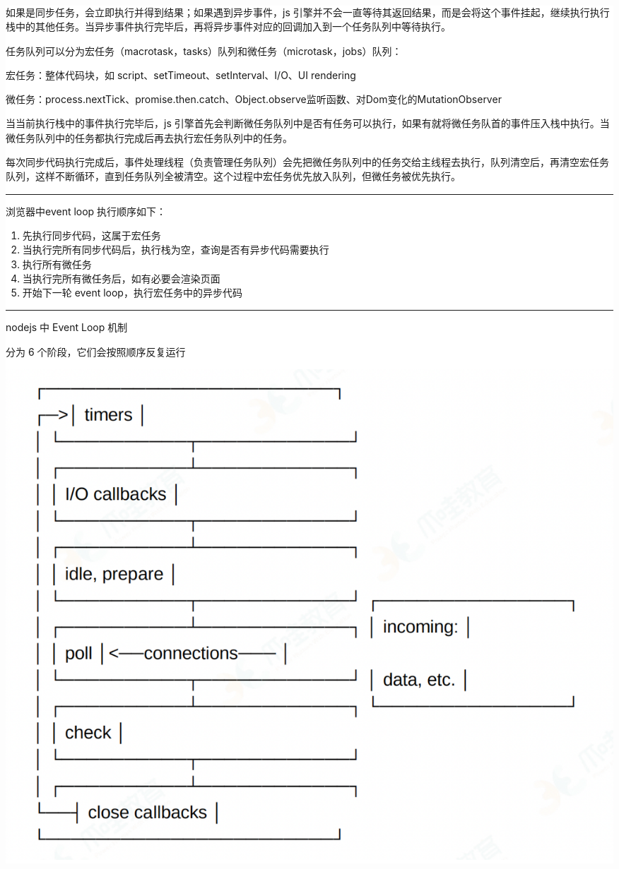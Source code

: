 如果是同步任务，会立即执行并得到结果；如果遇到异步事件，js 引擎并不会一直等待其返回结果，而是会将这个事件挂起，继续执行执行栈中的其他任务。当异步事件执行完毕后，再将异步事件对应的回调加入到一个任务队列中等待执行。

任务队列可以分为宏任务（macrotask，tasks）队列和微任务（microtask，jobs）队列：

宏任务：整体代码块，如 script、setTimeout、setInterval、I/O、UI rendering

微任务：process.nextTick、promise.then.catch、Object.observe监听函数、对Dom变化的MutationObserver

当当前执行栈中的事件执行完毕后，js 引擎首先会判断微任务队列中是否有任务可以执行，如果有就将微任务队首的事件压入栈中执行。当微任务队列中的任务都执行完成后再去执行宏任务队列中的任务。

每次同步代码执行完成后，事件处理线程（负责管理任务队列）会先把微任务队列中的任务交给主线程去执行，队列清空后，再清空宏任务队列，这样不断循环，直到任务队列全被清空。这个过程中宏任务优先放入队列，但微任务被优先执行。

---

浏览器中event loop 执行顺序如下：

1. 先执行同步代码，这属于宏任务
2. 当执行完所有同步代码后，执行栈为空，查询是否有异步代码需要执行
3. 执行所有微任务
4. 当执行完所有微任务后，如有必要会渲染页面
5. 开始下一轮 event loop，执行宏任务中的异步代码

---

nodejs 中 Event Loop 机制

分为 6 个阶段，它们会按照顺序反复运行

![image-20230627121948701](../../assets/image-20230627121948701.png)
